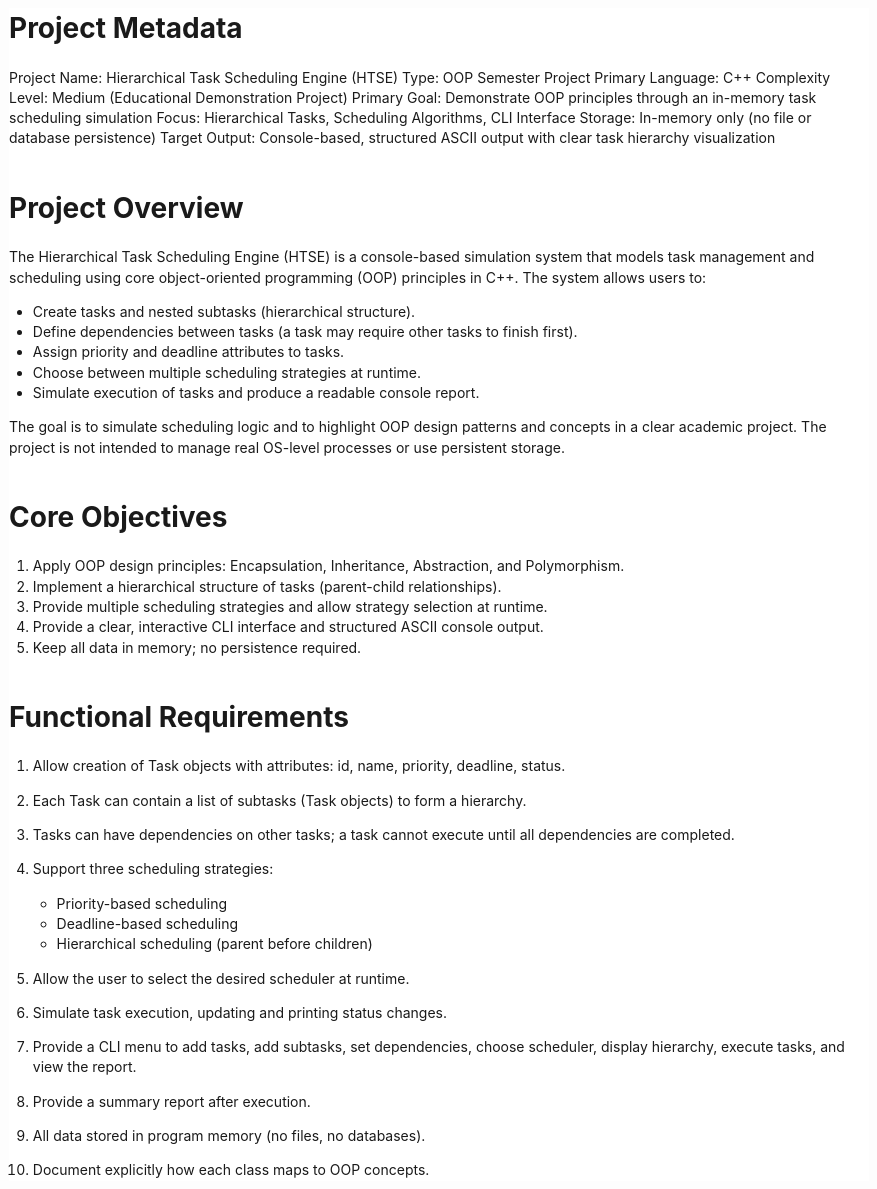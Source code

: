 # Project Metadata

Project Name: Hierarchical Task Scheduling Engine (HTSE)
Type: OOP Semester Project
Primary Language: C++
Complexity Level: Medium (Educational Demonstration Project)
Primary Goal: Demonstrate OOP principles through an in-memory task scheduling simulation
Focus: Hierarchical Tasks, Scheduling Algorithms, CLI Interface
Storage: In-memory only (no file or database persistence)
Target Output: Console-based, structured ASCII output with clear task hierarchy visualization

# Project Overview

The Hierarchical Task Scheduling Engine (HTSE) is a console-based simulation system that models task management and scheduling using core object-oriented programming (OOP) principles in C++. The system allows users to:

- Create tasks and nested subtasks (hierarchical structure).
- Define dependencies between tasks (a task may require other tasks to finish first).
- Assign priority and deadline attributes to tasks.
- Choose between multiple scheduling strategies at runtime.
- Simulate execution of tasks and produce a readable console report.

The goal is to simulate scheduling logic and to highlight OOP design patterns and concepts in a clear academic project. The project is not intended to manage real OS-level processes or use persistent storage.

# Core Objectives

1. Apply OOP design principles: Encapsulation, Inheritance, Abstraction, and Polymorphism.
2. Implement a hierarchical structure of tasks (parent-child relationships).
3. Provide multiple scheduling strategies and allow strategy selection at runtime.
4. Provide a clear, interactive CLI interface and structured ASCII console output.
5. Keep all data in memory; no persistence required.

# Functional Requirements

1. Allow creation of Task objects with attributes: id, name, priority, deadline, status.
2. Each Task can contain a list of subtasks (Task objects) to form a hierarchy.
3. Tasks can have dependencies on other tasks; a task cannot execute until all dependencies are completed.
4. Support three scheduling strategies:

   - Priority-based scheduling
   - Deadline-based scheduling
   - Hierarchical scheduling (parent before children)

5. Allow the user to select the desired scheduler at runtime.
6. Simulate task execution, updating and printing status changes.
7. Provide a CLI menu to add tasks, add subtasks, set dependencies, choose scheduler, display hierarchy, execute tasks, and view the report.
8. Provide a summary report after execution.
9. All data stored in program memory (no files, no databases).
10. Document explicitly how each class maps to OOP concepts.
